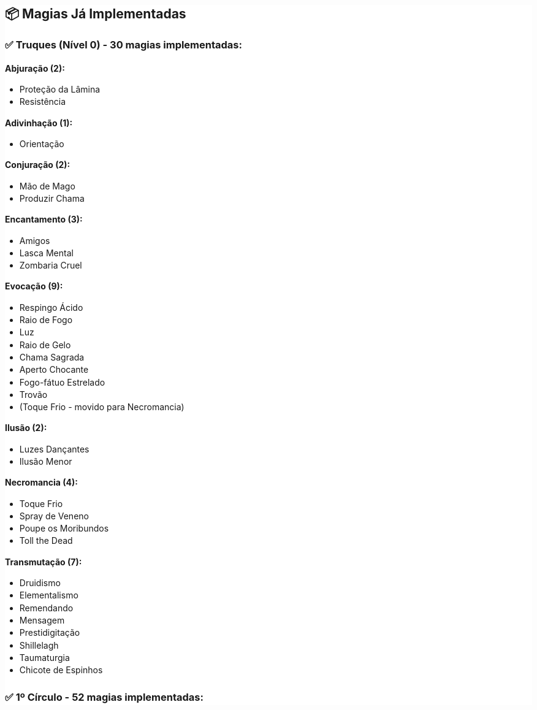 ## 📦 Magias Já Implementadas

### ✅ Truques (Nível 0) - 30 magias implementadas:

**Abjuração (2):**
- Proteção da Lâmina
- Resistência

**Adivinhação (1):**
- Orientação

**Conjuração (2):**
- Mão de Mago
- Produzir Chama

**Encantamento (3):**
- Amigos
- Lasca Mental
- Zombaria Cruel

**Evocação (9):**
- Respingo Ácido
- Raio de Fogo
- Luz
- Raio de Gelo
- Chama Sagrada
- Aperto Chocante
- Fogo-fátuo Estrelado
- Trovão
- (Toque Frio - movido para Necromancia)

**Ilusão (2):**
- Luzes Dançantes
- Ilusão Menor

**Necromancia (4):**
- Toque Frio
- Spray de Veneno
- Poupe os Moribundos
- Toll the Dead

**Transmutação (7):**
- Druidismo
- Elementalismo
- Remendando
- Mensagem
- Prestidigitação
- Shillelagh
- Taumaturgia
- Chicote de Espinhos

### ✅ 1º Círculo - 52 magias implementadas:
